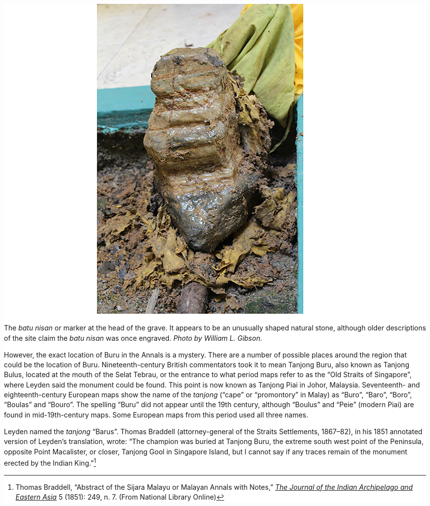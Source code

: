 ![](/images/Vol%2021%20Issue%201/Badang/img10.jpg)
<div style="background-color: white;">The <i>batu nisan</i> or marker at the head of the grave. It appears to be an unusually shaped natural stone, although older descriptions of the site claim the <i>batu nisan</i> was once engraved. <i>Photo by William L. Gibson.</i></div>

However, the exact location of Buru in the Annals is a mystery. There are a number of possible places around the region that could be the location of Buru. Nineteenth-century British commentators took it to mean Tanjong Buru, also known as Tanjong Bulus, located at the mouth of the Selat Tebrau, or the entrance to what period maps refer to as the “Old Straits of Singapore”, where Leyden said the monument could be found. This point is now known as Tanjong Piai in Johor, Malaysia. Seventeenth- and eighteenth-century European maps show the name of the _tanjong_ (“cape” or “promontory” in Malay) as “Buro”, “Baro”, “Boro”, “Boulas” and “Bouro”. The spelling “Buru” did not appear until the 19th century, although “Boulus” and “Peie” (modern Piai) are found in mid-19th-century maps. Some European maps from this period used all three names.

Leyden named the _tanjong_ “Barus”. Thomas Braddell (attorney-general of the Straits Settlements, 1867–82), in his 1851 annotated version of Leyden’s translation, wrote: “The champion was buried at Tanjong Buru, the extreme south west point of the Peninsula, opposite Point Macalister, or closer, Tanjong Gool in Singapore Island, but I cannot say if any traces remain of the monument erected by the Indian King.”[^11]


[^1]: Nor-Afidah Abdul Rahman, “[Legends of the Malay Kings](https://biblioasia.nlb.gov.sg/vol-11/issue-4/jan-mar-2016/sejarah-malayu-malay-annals/),” _BiblioAsia_ 11, no. 4 (January–March 2016): 47–49.
[^2]: Recent research suggests that the inscription is in the Kawi script and is probably in Sanskrit rather than Old Javanese. See Kelvin C. Yap, Tony Jiao and Francesco Perono Cacciafoco, “The Singapore Stone: Documenting the Origins, Destruction, Journey and Legacy of an Undeciphered Stone Monolith,” _Histories_ 3, no. 3 (2023): 271–87, [https://doi.org/10.3390/histories3030019](https://doi.org/10.3390/histories3030019).
[^3]: For a discussion of the variants of the _Sejarah Melayu_, see R. Roolvink, “The Variant Versions of the Malay Annals,” _Bijdragen tot de Taal-, Land- en Volkenkunde_ 123, no. 3 (1967): 301–24. (From JSTOR via NLB’s [eResources](https://eresources.nlb.gov.sg/main/) website) 
[^4]: Written in Jawi between 1840 and 1843 and published in 1849, the _Hikayat Abdullah_ is considered the most renowned of Munsyi Abdullah’s works. A.H. Hill, trans. “The Hikayat Abdullah,” _Journal of the Malayan Branch of the Royal Asiatic Society_ 28, no. 3 (171) (June 1955): 130. (From JSTOR via NLB’s [eResources](http://eresources.nlb.gov.sg/) website)
[^5]: Yap, Jiao and Cacciafoco, “The Singapore Stone,” 271–87.
[^6]: Peter James Begbie, [_The Malayan Peninsula: Embracing Its History, Manners and Customs of the Inhabitants, Politics, Natural History, Etc. from Its Earliest Records_](https://www.nlb.gov.sg/main/book-detail?cmsuuid=f723409c-95e3-47d1-aeb3-cb2dbc568b8a) (Madras: Vepery Mission Press, 1834), 358. (From National Library Online). Yet another version that links Badang to the stone is found in John Cameron, [_Our Tropical Possessions in Malayan India_](https://www.nlb.gov.sg/main/book-detail?cmsuuid=7658c549-f1c5-47c7-b8b6-831f7eb90c58) (London: Smith, Elder, 1865), 49–51. (From National Library Online)
[^7]: John Leyden, [_Malay Annals: Translated from the Malay Language by the Late Dr. John Leyden with an Introduction by Sir Thomas Stamford Raffles_](https://www.nlb.gov.sg/main/book-detail?cmsuuid=403dde58-c3c4-4a53-ba21-f11e813f434f) (London: Longman, Hurst, Rees, Orme and Brown, 1821), 63. (From National Library Online)
[^8]: R.O. Winstedt, “The Malay Annals or Sejarah Melayu: The Earliest Recension from MS. No. 18 of the Raffles Collection, in the Library of the Royal Asiatic Society, London,” _Journal of the Malayan Branch of the Royal Asiatic Society_ 16, no. 3 (132) (December 1938): 1–226. (From JSTOR via NLB’s [eResources](https://eresources.nlb.gov.sg/main/) website)
[^9]: Adil Buyong, [_Sejarah Singapura: Rujukan Khas Mengenai Peristiwa2 Sebelum Tahun 1824_](https://eservice.nlb.gov.sg/redir/itemdetails?bid=4090822) (Kuala Lumpur: Dewan Bahasa dan Pustaka, 1972), 37. (From National Library Singapore, call no. RSING 959.57 BUY-[HIS])
[^10]: Dewi Saptiani and Amesih Amesih, “Eksistensi Makam Badang Sebagai Wisata Religi di Pulau Buru, Tanjung Balai Karimun,” _Historia: Jurnal Program Studi Pendidikan Sejarah_ 2, no. 1 (2017): 25–39, [https://www.journal.unrika.ac.id/index.php/journalhistoria/article/view/1572](https://www.journal.unrika.ac.id/index.php/journalhistoria/article/view/1572). In the version related here, Badang was said to be a native of Pulau Buru.
[^11]: Thomas Braddell, “Abstract of the Sijara Malayu or Malayan Annals with Notes,” [_The Journal of the Indian Archipelago and Eastern Asia_](https://www.nlb.gov.sg/main/book-detail?cmsuuid=96e662cb-55ca-48bd-af98-a0a9b5d4eaa5) 5 (1851): 249, n. 7. (From National Library Online)
[^12]: This is a record of John Crawfurd’s commercial and diplomatic mission to the courts of Siam (now Thailand) and Cochin China (present-day South Vietnam) from 1821–22. See John Crawfurd, [_Journal of an Embassy from the Governor-General of India to the Courts of Siam and Cochin China_](https://www.nlb.gov.sg/main/book-detail?cmsuuid=78831281-b72c-4981-afd0-7a448179e707) (London: Printed by S. and R. Bentley, 1828), 41. (From National Library Online)
[^13]: [_Sejarah Melayu or The Malay Annals_](https://eservice.nlb.gov.sg/redir/itemdetails?bid=4183882) (Singapura: Malaya Publishing House, 1960), 34, 44. (From National Library Singapore, call no. RCLOS 959.5 SEJ)
[^14]: R.O. Winstedt, “A History of Johore (1365–1895 A.D.),” _Journal of the Malayan Branch of the Royal Asiatic Society_ 10, no. 3 (115) (December 1932): 4. (From JSTOR via NLB’s [eResources](http://eresources.nlb.gov.sg/) website)
[^15]: R.O. Winstedt, “The Malay Annals or Sejarah Melayu,” _Journal of the Malayan Branch of the Royal Asiatic Society_ 16, no. 3 (132) (December 1938): 134. (From JSTOR via NLB’s [eResources](http://eresources.nlb.gov.sg/) website)
[^16]: Winstedt, “The Malay Annals or Sejarah Melayu,” 65.
[^17]: R.O. Winstedt, “The Early Muhammadan Missionaries,” _Journal of the Straits Branch of the Royal Asiatic Society_, no. 81 (March 1920): 5–6. (From JSTOR via NLB’s [eResources](http://eresources.nlb.gov.sg/) website)
[^18]: Tomé Pires, [_The Suma Oriental of Tomé Pires: An Account of the East, From the Red Sea to Japan, Written in Malacca and India in 1512–1515_](https://eservice.nlb.gov.sg/redir/itemdetails?bid=2818205) (London: The Hakluyt Society, 1944), 144. (From National Library Singapore, call no. RRARE 910.8 HAK)
[^19]: Ian Caldwell and Ann Appleby Hazlewood, “‘The Holy Footprints of the Venerable Gautama’: A New Translation of the Pasir Panjang Inscription,” _Bijdragen Tot de Taal-, Land- En Volkenkunde_ 150, no. 3 (1994): 457–80. (From JSTOR via NLB’s [eResources](http://eresources.nlb.gov.sg/) website). The Badang footprint story dates at least to the early 1980s and is still told today. See Virginia Matheson, “Kisah pelayaran ke Riau: Journey to Riau, 1984,” _Indonesia Circle_ 13, no. 36 (1985): 3–22, [https://doi.org/10.1080/03062848508729602](https://doi.org/10.1080/03062848508729602). Matheson was told of the existence of supposed Buddhist inscriptions on Pulau Buru, but our guides did not know of them in 2023. A story related to us by local guides is that in the 1990s, an “Indian” man from Malaysia read the “Hindu” inscription on the Badang tombstone then built a shelter over the _keramat_ that was later replaced with the current concrete structure. A variation of this story is mentioned by Carole Faucher. In this version, the strong man is not the Badang of the Annals but a man who lived during the time of Sultan Abdul Rahman Muazzam Shah of Johor (1818–32). See Carole Faucher, “Territory, Boundaries and Ethnic Consciousness Among the Malays of the Riau Archipelago” in _Géopolitique et Mondialisation: La Relation Asie du Sud-Est – Europe_, ed. P. Lagayette (Presses de l’Université de Paris-Sorbonne, 2003), 87–106. The _batu nisan_ on site today are natural rocks without any carvings or inscriptions.
[^20]: Caldwell and Hazlewood, “‘The Holy Footprints of the Venerable Gautama’,” 477.
[^21]: James Richardson Logan, “The Binua of Johore,” _The Journal of the Indian Archipelago and Eastern Asia_ 1 (1847): 246, [https://archive.org/details/in.ernet.dli.2015.107692/page/n285/mode/2up](https://archive.org/details/in.ernet.dli.2015.107692/page/n285/mode/2up).
[^22]: W.E. Maxwell, [_Straits Branch of the Royal Asiatic Society: Notes and Queries Nos. 1–2 Edited by the Honorary Secretary_](https://eservice.nlb.gov.sg/redir/itemdetails?bid=4411211) (No. 1 Issued with No. 14 of the Journal of the Society) (Singapore: Printed at the Govt. Print. Off., 1885), 47–48. (From National Library Singapore, call no. RRARE 959.5 ROY)
[^23]: W.E. Maxwell, “The History of Perak from Native Sources,” _Journal of the Straits Branch of the Royal Asiatic Society_ no. 14 (December 1884): 309. (From JSTOR via NLB’s [eResources](http://eresources.nlb.gov.sg/) website)
[^24]: Jnanadabhiram Barooah, _Folktales of Assam_, 2nd ed. (Howrah, 1954), 94–96. 
[^25]: Barooah, _Folktales of Assam_, 94–96.
[^26]: Iain Sinclair, “Traces of the Cholas in Old Singapura,” in [_Sojourners to Settlers – Tamils in Southeast Asia and Singapore_](https://eservice.nlb.gov.sg/redir/itemdetails?bid=204343146), vol. 1, ed. Arun Mahizhnan and Nalina Gopal (Singapore: Indian Heritage Centre and Institute of Policy Studies, Lee Kuan Yew School of Public Policy, National University of Singapore, 2019), 48–58. (From National Library Singapore, call no. RSING 305.8948110959 SOJ)
[^27]: Quoted in Charles Burton Buckley, [_An Anecdotal History of Old Times Singapore_](https://www.nlb.gov.sg/main/book-detail?cmsuuid=303beefb-31d7-4dad-83fb-593054096717), vol. 1. (Singapore: Fraser &amp; Neave, 1902), 94. (From National Library Online)
[^28]: Logan, “The Binua of Johore,” 279.
[^29]: Winstedt, “A History of Johore (1365–1895 A.D.),” 4. There is a Kuala Sayong in Perak as well, yet another connection between Badang and Perak.
[^30]: “Trip to the Johore River,” _Singapore Chronicle_, August 1826, reprinted in John Henry Moor, [_Notices of the Indian Archipelago and Adjacent Countries_](https://www.nlb.gov.sg/main/book-detail?cmsuuid=f9d3332f-3612-46d3-b134-b254d106aaf9) (Singapore: Printed in Singapore by the Mission Press of the American Board of Commissioners for Foreign Missions, 1837), 264–68. (From National Library Online)
[^31]: A. Samad Ahmad, ed., [_Sulatatus Salatin = Sejarah Melayu_](https://eservice.nlb.gov.sg/redir/itemdetails?bid=4182831) (Kuala Lumpur: Dewan Bahasa dan Pustaka, 1979), 49. (From National Library Singapore, call no. RCLOS 959.5 SEJ)
[^32]: Virginia Matheson, “Strategies of Survival: The Malay Royal Line of Lingga-Riau,” _Journal of Southeast Asian Studies_ 17, no. 1 (March 1986): 24, n. 38. (From JSTOR via NLB’s [eResources](http://eresources.nlb.gov.sg/) website)